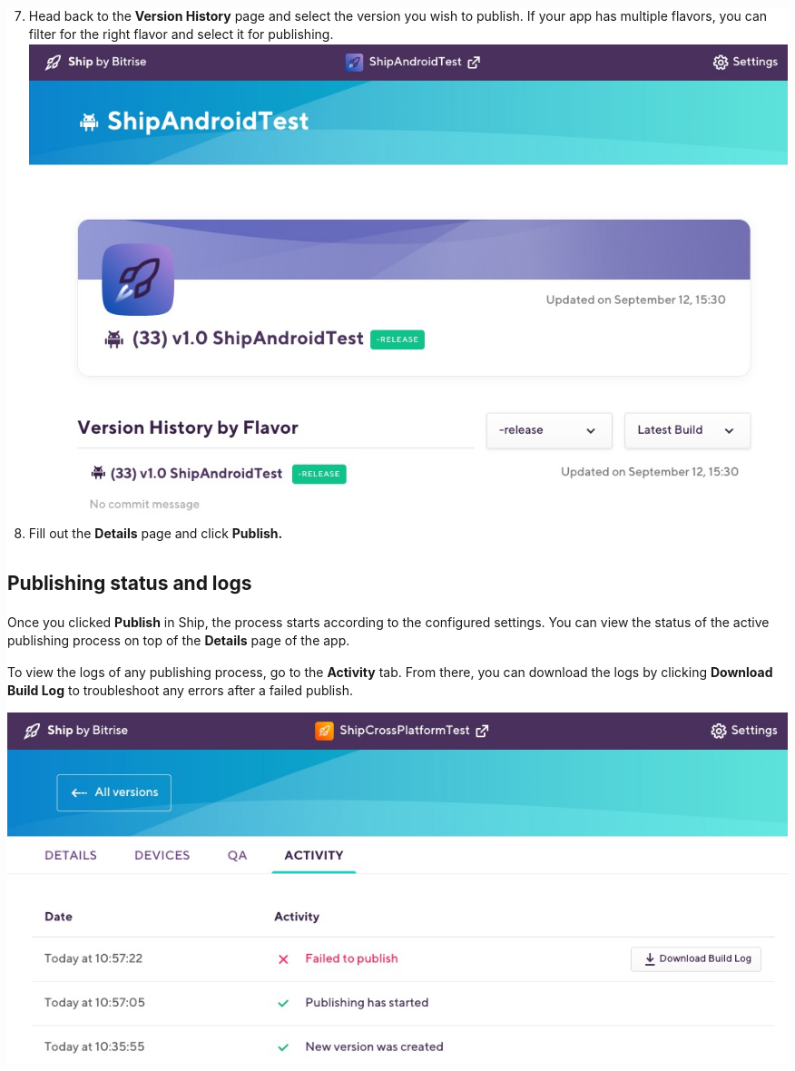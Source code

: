 7. Head back to the **Version History** page and select the version you wish to publish. If your app has multiple flavors, you can filter for the right flavor and select it for publishing. ![](/img/flavorandroid.jpg)
8. Fill out the **Details** page and click **Publish.**
</div>
</div>

## Publishing status and logs

Once you clicked **Publish** in Ship, the process starts according to the configured settings. You can view the status of the active publishing process on top of the **Details** page of the app.

To view the logs of any publishing process, go to the **Activity** tab. From there, you can download the logs by clicking **Download Build Log** to troubleshoot any errors after a failed publish.

![](/img/downloadbuildlog.jpg)
